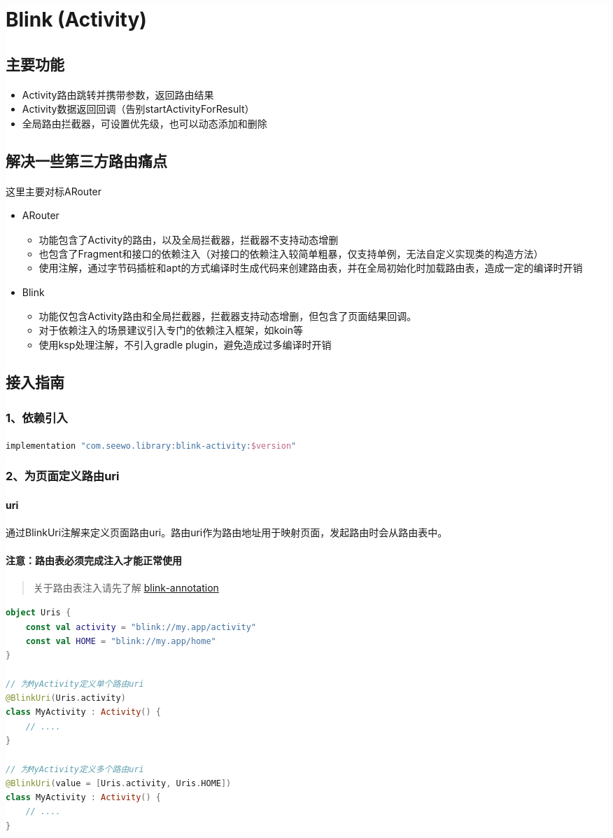# Blink (Activity)

## 主要功能

- Activity路由跳转并携带参数，返回路由结果
- Activity数据返回回调（告别startActivityForResult）
- 全局路由拦截器，可设置优先级，也可以动态添加和删除

## 解决一些第三方路由痛点

这里主要对标ARouter

- ARouter
    - 功能包含了Activity的路由，以及全局拦截器，拦截器不支持动态增删
    - 也包含了Fragment和接口的依赖注入（对接口的依赖注入较简单粗暴，仅支持单例，无法自定义实现类的构造方法）
    - 使用注解，通过字节码插桩和apt的方式编译时生成代码来创建路由表，并在全局初始化时加载路由表，造成一定的编译时开销

- Blink
    - 功能仅包含Activity路由和全局拦截器，拦截器支持动态增删，但包含了页面结果回调。
    - 对于依赖注入的场景建议引入专门的依赖注入框架，如koin等
    - 使用ksp处理注解，不引入gradle plugin，避免造成过多编译时开销

## 接入指南

### 1、依赖引入

```groovy
implementation "com.seewo.library:blink-activity:$version"
```

### 2、为页面定义路由uri

#### uri

通过BlinkUri注解来定义页面路由uri。路由uri作为路由地址用于映射页面，发起路由时会从路由表中。

#### 注意：路由表必须完成注入才能正常使用

> 关于路由表注入请先了解 [blink-annotation](../blink-annotation/README.md)

```kotlin
object Uris {
    const val activity = "blink://my.app/activity"
    const val HOME = "blink://my.app/home"
}

// 为MyActivity定义单个路由uri
@BlinkUri(Uris.activity)
class MyActivity : Activity() {
    // ....
}

// 为MyActivity定义多个路由uri
@BlinkUri(value = [Uris.activity, Uris.HOME])
class MyActivity : Activity() {
    // ....
}
```
